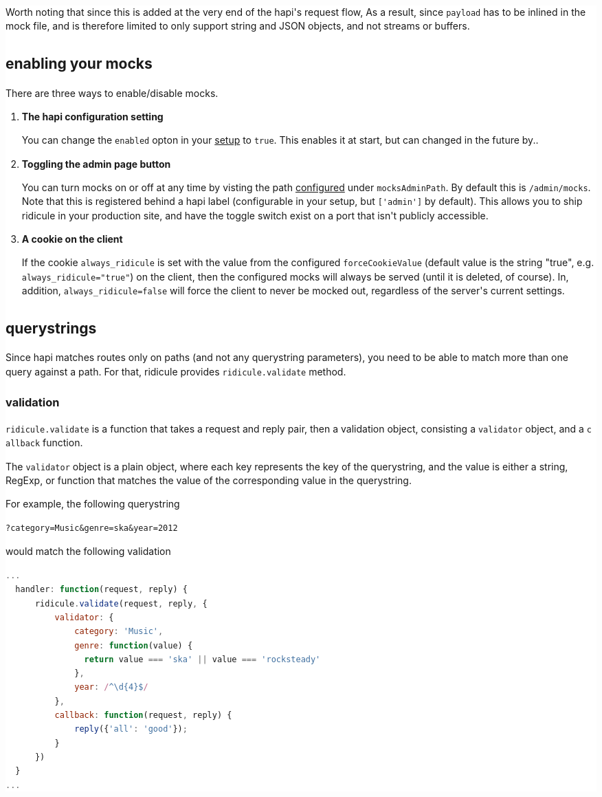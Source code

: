 Worth noting that since this is added at the very end of the hapi's request flow,
As a result, since `payload` has to be inlined in the mock file, and is therefore
limited to only support string and JSON objects, and not streams or buffers.

## enabling your mocks

There are three ways to enable/disable mocks.

  1. **The hapi configuration setting**

     You can change the `enabled` opton in your [setup](#setup) to `true`. This enables
     it at start, but can changed in the future by..

  2. **Toggling the admin page button**

     You can turn mocks on or off at any time by visting the path [configured](#setup) under
     `mocksAdminPath`. By default this is `/admin/mocks`. Note that this is
     registered behind a hapi label (configurable in your setup, but `['admin']`
     by default). This allows you to ship ridicule in your production site, and
     have the toggle switch exist on a port that isn't publicly accessible.

  3. **A cookie on the client**

     If the cookie `always_ridicule` is set with the value from the configured
     `forceCookieValue` (default value is the string "true", e.g. `always_ridicule="true"`)
     on the client, then the configured mocks will always be served (until it is
     deleted, of course). In, addition, `always_ridicule=false` will force the
     client to never be mocked out, regardless of the server's current settings.  

## querystrings

Since hapi matches routes only on paths (and not any querystring parameters),
you need to be able to match more than one query against a path. For that,
ridicule provides `ridicule.validate` method.

### validation

`ridicule.validate` is a function that takes a request and reply pair, then a validation
object, consisting a `validator` object, and a `callback` function.

The `validator` object is a plain object, where each key represents the key of
the querystring, and the value is either a string, RegExp, or function that
matches the value of the corresponding value in the querystring.

For example, the following querystring

`?category=Music&genre=ska&year=2012`

would match the following validation

```javascript
...
  handler: function(request, reply) {
      ridicule.validate(request, reply, {
          validator: {
              category: 'Music',
              genre: function(value) {
                return value === 'ska' || value === 'rocksteady'
              },
              year: /^\d{4}$/
          },
          callback: function(request, reply) {
              reply({'all': 'good'});
          }
      })
  }
...
```
